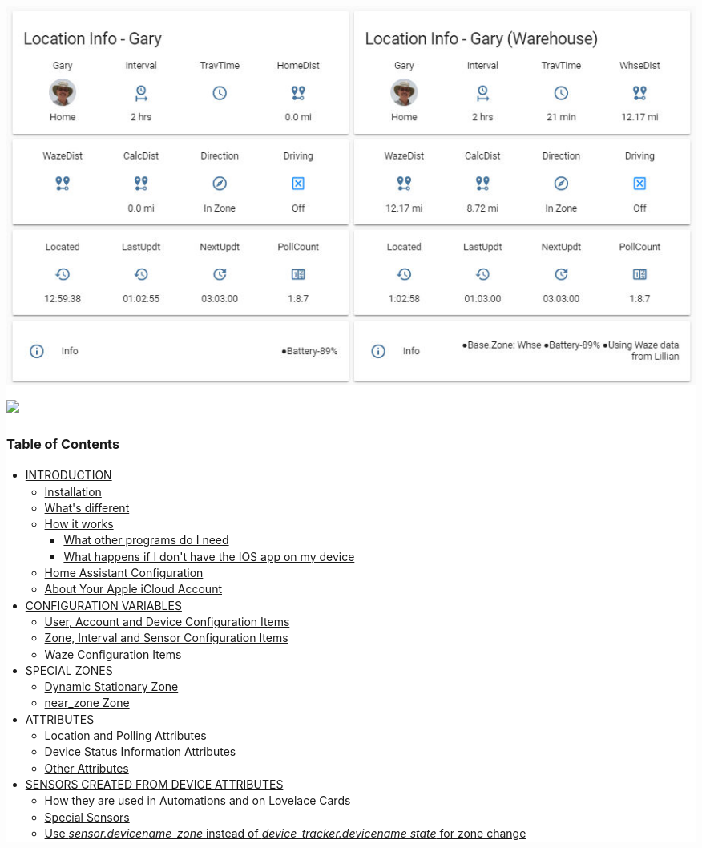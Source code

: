 ![Screenshots](screenshots/Lovelace_Info_Card.jpg)

![](/screenshots/Zone_Summary_Card.jpg)

### Table of Contents

  * [INTRODUCTION](https://github.com/gcobb321/icloud3#introduction)
    + [Installation](https://github.com/gcobb321/icloud3#installation)
    + [What's different](https://github.com/gcobb321/icloud3#whats-different)
    + [How it works](https://github.com/gcobb321/icloud3#how-it-works)
      - [What other programs do I need](https://github.com/gcobb321/icloud3#what-other-programs-do-i-need)
      - [What happens if I don't have the IOS app on my device](https://github.com/gcobb321/icloud3#what-happens-if-i-dont-have-the-ios-app-on-my-device)
    + [Home Assistant Configuration](https://github.com/gcobb321/icloud3#home-assistant-configuration)
    + [About Your Apple iCloud Account](https://github.com/gcobb321/icloud3#about-your-apple-icloud-account)
  * [CONFIGURATION VARIABLES](https://github.com/gcobb321/icloud3#configuration-variables)
    + [User, Account and Device Configuration Items](https://github.com/gcobb321/icloud3#user-account-and-device-configuration-items)
    + [Zone, Interval and Sensor Configuration Items](https://github.com/gcobb321/icloud3#zone-interval-and-sensor-configuration-items)
    + [Waze Configuration Items](https://github.com/gcobb321/icloud3#waze-configuration-items)
  * [SPECIAL ZONES](https://github.com/gcobb321/icloud3#special-zones)
    + [Dynamic Stationary Zone](https://github.com/gcobb321/icloud3#dynamic-stationary-zone)
    + [near_zone Zone](https://github.com/gcobb321/icloud3#near_zone-zone)
  * [ATTRIBUTES](https://github.com/gcobb321/icloud3#attributes)
    + [Location and Polling Attributes](https://github.com/gcobb321/icloud3#location-and-polling-attributes)
    + [Device Status Information Attributes](https://github.com/gcobb321/icloud3#device-status-information-attributes)
    + [Other Attributes](https://github.com/gcobb321/icloud3#other-attributes)
  * [SENSORS CREATED FROM DEVICE ATTRIBUTES](https://github.com/gcobb321/icloud3#sensors-created-from-device-attributes)
    + [How they are used in Automations and on Lovelace Cards](https://github.com/gcobb321/icloud3#how-they-are-used-in-automations-and-on-lovelace-cards)
    + [Special Sensors](https://github.com/gcobb321/icloud3#special-sensors)
    + [Use *sensor.devicename_zone* instead of *device_tracker.devicename state* for zone change](https://github.com/gcobb321/icloud3#use-sensordevicename_zone-instead-of-device_trackerdevicename-state-for-zone-change)